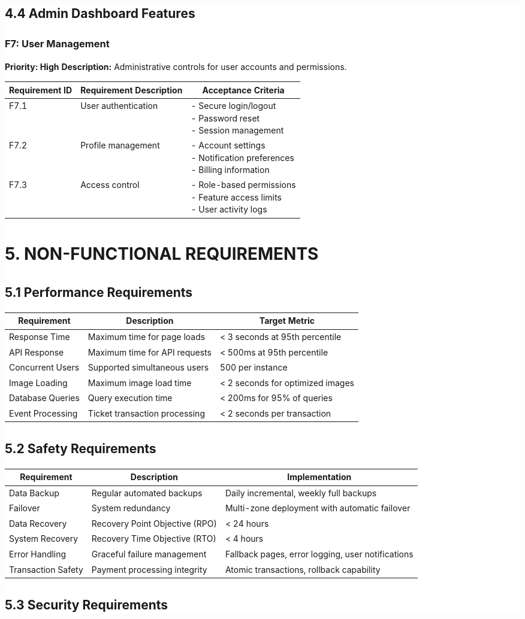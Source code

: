 ## 4.4 Admin Dashboard Features

### F7: User Management

**Priority: High**
**Description:** Administrative controls for user accounts and permissions.

| Requirement ID | Requirement Description | Acceptance Criteria |
| --- | --- | --- |
| F7.1 | User authentication | - Secure login/logout<br>- Password reset<br>- Session management |
| F7.2 | Profile management | - Account settings<br>- Notification preferences<br>- Billing information |
| F7.3 | Access control | - Role-based permissions<br>- Feature access limits<br>- User activity logs |

# 5. NON-FUNCTIONAL REQUIREMENTS

## 5.1 Performance Requirements

| Requirement | Description | Target Metric |
| --- | --- | --- |
| Response Time | Maximum time for page loads | \< 3 seconds at 95th percentile |
| API Response | Maximum time for API requests | \< 500ms at 95th percentile |
| Concurrent Users | Supported simultaneous users | 500 per instance |
| Image Loading | Maximum image load time | \< 2 seconds for optimized images |
| Database Queries | Query execution time | \< 200ms for 95% of queries |
| Event Processing | Ticket transaction processing | \< 2 seconds per transaction |

## 5.2 Safety Requirements

| Requirement | Description | Implementation |
| --- | --- | --- |
| Data Backup | Regular automated backups | Daily incremental, weekly full backups |
| Failover | System redundancy | Multi-zone deployment with automatic failover |
| Data Recovery | Recovery Point Objective (RPO) | \< 24 hours |
| System Recovery | Recovery Time Objective (RTO) | \< 4 hours |
| Error Handling | Graceful failure management | Fallback pages, error logging, user notifications |
| Transaction Safety | Payment processing integrity | Atomic transactions, rollback capability |

## 5.3 Security Requirements
